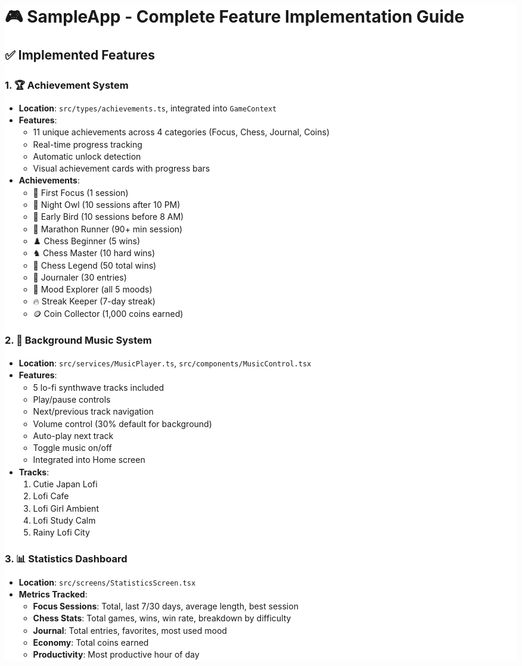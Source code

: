 # 🎮 SampleApp - Complete Feature Implementation Guide

## ✅ Implemented Features

### 1. 🏆 **Achievement System**
- **Location**: `src/types/achievements.ts`, integrated into `GameContext`
- **Features**:
  - 11 unique achievements across 4 categories (Focus, Chess, Journal, Coins)
  - Real-time progress tracking
  - Automatic unlock detection
  - Visual achievement cards with progress bars
- **Achievements**:
  - 🎯 First Focus (1 session)
  - 🦉 Night Owl (10 sessions after 10 PM)
  - 🌅 Early Bird (10 sessions before 8 AM)
  - 🏃 Marathon Runner (90+ min session)
  - ♟️ Chess Beginner (5 wins)
  - ♞ Chess Master (10 hard wins)
  - 👑 Chess Legend (50 total wins)
  - 📔 Journaler (30 entries)
  - 🌈 Mood Explorer (all 5 moods)
  - 🔥 Streak Keeper (7-day streak)
  - 🪙 Coin Collector (1,000 coins earned)

### 2. 🎵 **Background Music System**
- **Location**: `src/services/MusicPlayer.ts`, `src/components/MusicControl.tsx`
- **Features**:
  - 5 lo-fi synthwave tracks included
  - Play/pause controls
  - Next/previous track navigation
  - Volume control (30% default for background)
  - Auto-play next track
  - Toggle music on/off
  - Integrated into Home screen
- **Tracks**:
  1. Cutie Japan Lofi
  2. Lofi Cafe
  3. Lofi Girl Ambient
  4. Lofi Study Calm
  5. Rainy Lofi City

### 3. 📊 **Statistics Dashboard**
- **Location**: `src/screens/StatisticsScreen.tsx`
- **Metrics Tracked**:
  - **Focus Sessions**: Total, last 7/30 days, average length, best session
  - **Chess Stats**: Total games, wins, win rate, breakdown by difficulty
  - **Journal**: Total entries, favorites, most used mood
  - **Economy**: Total coins earned
  - **Productivity**: Most productive hour of day
